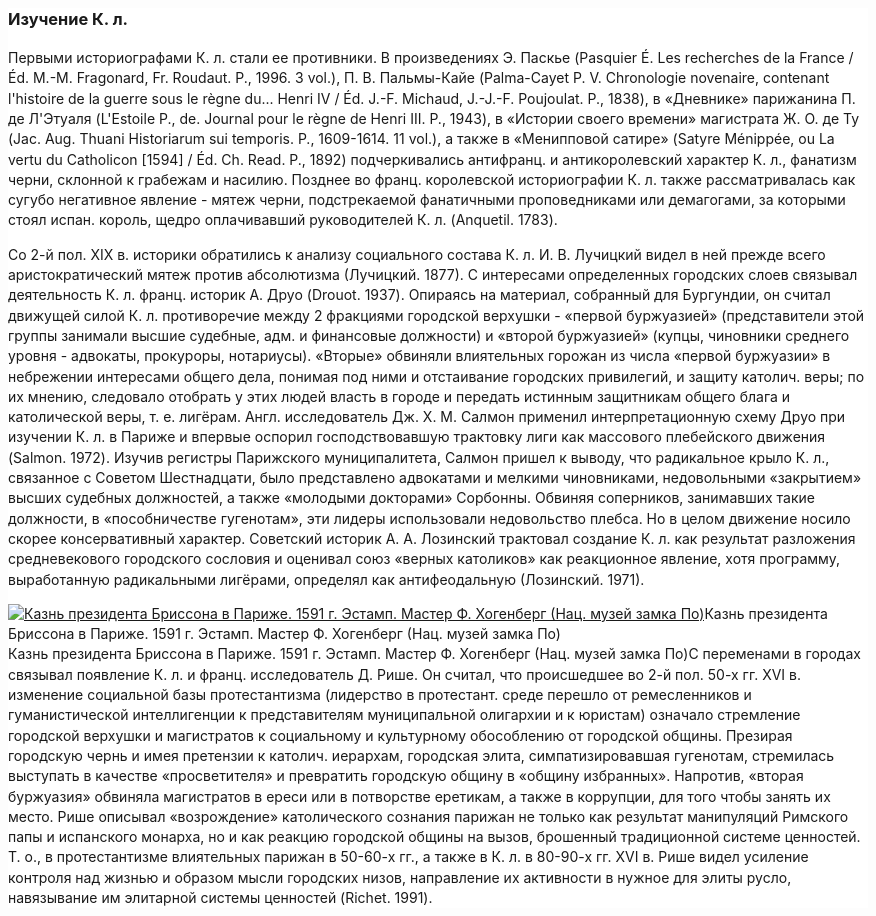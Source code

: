### Изучение К. л.

Первыми историографами К. л. стали ее противники. В произведениях Э. Паскье (Pasquier É. Les recherches de la France / Éd. M.-M. Fragonard, Fr. Roudaut. P., 1996. 3 vol.), П. В. Пальмы-Кайе (Palma-Cayet P. V. Chronologie novenaire, contenant l'histoire de la guerre sous le règne du... Henri IV / Éd. J.-F. Michaud, J.-J.-F. Poujoulat. P., 1838), в «Дневнике» парижанина П. де Л'Этуаля (L'Estoile P., de. Journal pour le règne de Henri III. P., 1943), в «Истории своего времени» магистрата Ж. О. де Ту (Jac. Aug. Thuani Historiarum sui temporis. P., 1609-1614. 11 vol.), а также в «Менипповой сатире» (Satyre Ménippée, ou La vertu du Catholicon [1594] / Éd. Ch. Read. P., 1892) подчеркивались антифранц. и антикоролевский характер К. л., фанатизм черни, склонной к грабежам и насилию. Позднее во франц. королевской историографии К. л. также рассматривалась как сугубо негативное явление - мятеж черни, подстрекаемой фанатичными проповедниками или демагогами, за которыми стоял испан. король, щедро оплачивавший руководителей К. л. (Anquetil. 1783).

Со 2-й пол. XIX в. историки обратились к анализу социального состава К. л. И. В. Лучицкий видел в ней прежде всего аристократический мятеж против абсолютизма (Лучицкий. 1877). С интересами определенных городских слоев связывал деятельность К. л. франц. историк А. Друо (Drouot. 1937). Опираясь на материал, собранный для Бургундии, он считал движущей силой К. л. противоречие между 2 фракциями городской верхушки - «первой буржуазией» (представители этой группы занимали высшие судебные, адм. и финансовые должности) и «второй буржуазией» (купцы, чиновники среднего уровня - адвокаты, прокуроры, нотариусы). «Вторые» обвиняли влиятельных горожан из числа «первой буржуазии» в небрежении интересами общего дела, понимая под ними и отстаивание городских привилегий, и защиту католич. веры; по их мнению, следовало отобрать у этих людей власть в городе и передать истинным защитникам общего блага и католической веры, т. е. лигёрам. Англ. исследователь Дж. Х. М. Салмон применил интерпретационную схему Друо при изучении К. л. в Париже и впервые оспорил господствовавшую трактовку лиги как массового плебейского движения (Salmon. 1972). Изучив регистры Парижского муниципалитета, Салмон пришел к выводу, что радикальное крыло К. л., связанное с Советом Шестнадцати, было представлено адвокатами и мелкими чиновниками, недовольными «закрытием» высших судебных должностей, а также «молодыми докторами» Сорбонны. Обвиняя соперников, занимавших такие должности, в «пособничестве гугенотам», эти лидеры использовали недовольство плебса. Но в целом движение носило скорее консервативный характер. Советский историк А. А. Лозинский трактовал создание К. л. как результат разложения средневекового городского сословия и оценивал союз «верных католиков» как реакционное явление, хотя программу, выработанную радикальными лигёрами, определял как антифеодальную (Лозинский. 1971).

[![Казнь президента Бриссона в Париже. 1591 г. Эстамп. Мастер Ф. Хогенберг (Нац. музей замка По)](https://pravenc.ru/data/2014/03/03/1234148161/i200.jpg "Кликните для увеличения картинки")](https://pravenc.ru/data/2014/03/03/1234148161/i400.jpg)Казнь президента Бриссона в Париже. 1591 г. Эстамп. Мастер Ф. Хогенберг (Нац. музей замка По)  
Казнь президента Бриссона в Париже. 1591 г. Эстамп. Мастер Ф. Хогенберг (Нац. музей замка По)С переменами в городах связывал появление К. л. и франц. исследователь Д. Рише. Он считал, что происшедшее во 2-й пол. 50-х гг. XVI в. изменение социальной базы протестантизма (лидерство в протестант. среде перешло от ремесленников и гуманистической интеллигенции к представителям муниципальной олигархии и к юристам) означало стремление городской верхушки и магистратов к социальному и культурному обособлению от городской общины. Презирая городскую чернь и имея претензии к католич. иерархам, городская элита, симпатизировавшая гугенотам, стремилась выступать в качестве «просветителя» и превратить городскую общину в «общину избранных». Напротив, «вторая буржуазия» обвиняла магистратов в ереси или в потворстве еретикам, а также в коррупции, для того чтобы занять их место. Рише описывал «возрождение» католического сознания парижан не только как результат манипуляций Римского папы и испанского монарха, но и как реакцию городской общины на вызов, брошенный традиционной системе ценностей. Т. о., в протестантизме влиятельных парижан в 50-60-х гг., а также в К. л. в 80-90-х гг. XVI в. Рише видел усиление контроля над жизнью и образом мысли городских низов, направление их активности в нужное для элиты русло, навязывание им элитарной системы ценностей (Richet. 1991).
